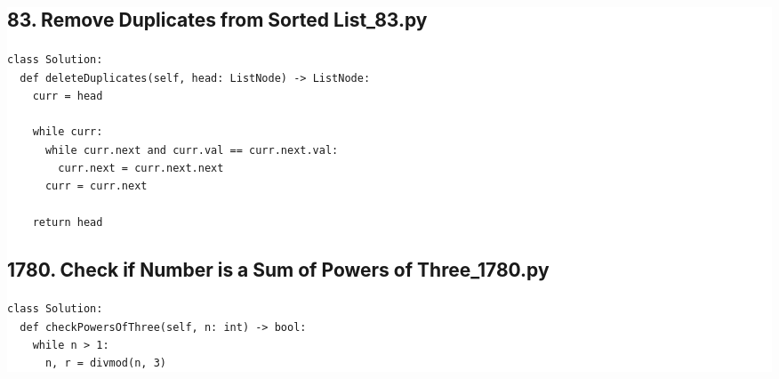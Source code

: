 ## 83. Remove Duplicates from Sorted List_83.py

```txt
class Solution:
  def deleteDuplicates(self, head: ListNode) -> ListNode:
    curr = head

    while curr:
      while curr.next and curr.val == curr.next.val:
        curr.next = curr.next.next
      curr = curr.next

    return head

```

## 1780. Check if Number is a Sum of Powers of Three_1780.py

```txt
class Solution:
  def checkPowersOfThree(self, n: int) -> bool:
    while n > 1:
      n, r = divmod(n, 3)
